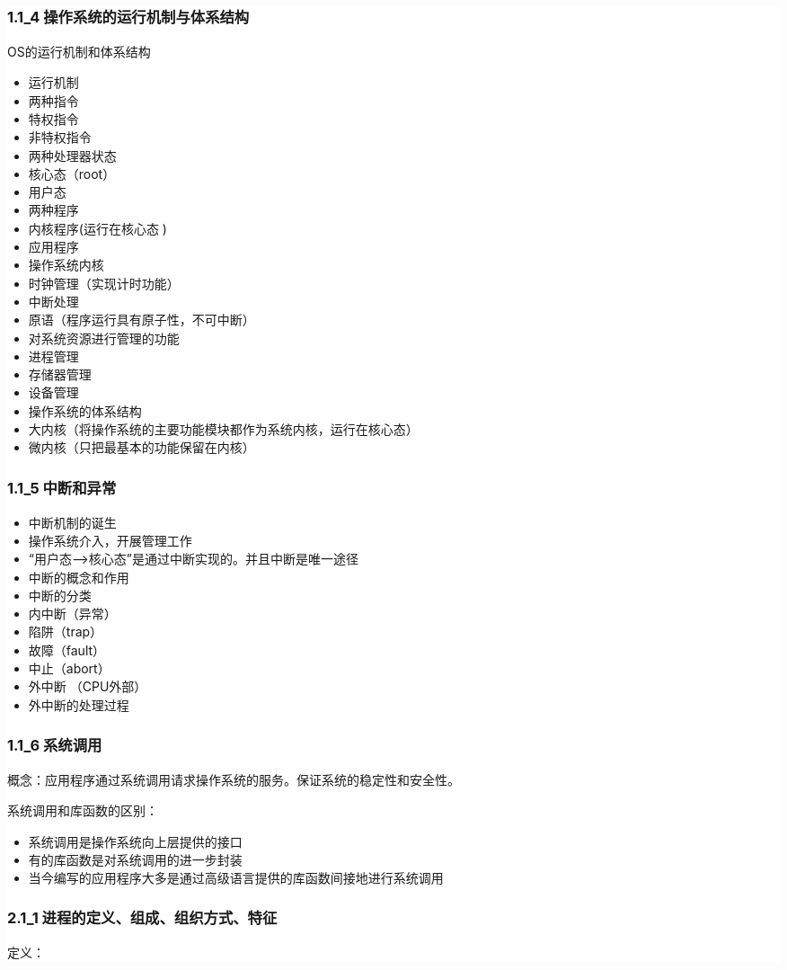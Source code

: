 ### **1.1_4 操作系统的运行机制与体系结构**

OS的运行机制和体系结构

- 运行机制
- 两种指令
- 特权指令
- 非特权指令
- 两种处理器状态
- 核心态（root）
- 用户态
- 两种程序
- 内核程序(运行在核心态 )
- 应用程序
- 操作系统内核
- 时钟管理（实现计时功能）
- 中断处理
- 原语（程序运行具有原子性，不可中断）
- 对系统资源进行管理的功能
- 进程管理
- 存储器管理
- 设备管理
- 操作系统的体系结构
- 大内核（将操作系统的主要功能模块都作为系统内核，运行在核心态）
- 微内核（只把最基本的功能保留在内核）

### **1.1_5 中断和异常**

- 中断机制的诞生
- 操作系统介入，开展管理工作
- “用户态—>核心态”是通过中断实现的。并且中断是唯一途径
- 中断的概念和作用
- 中断的分类
- 内中断（异常）
- 陷阱（trap）
- 故障（fault）
- 中止（abort）
- 外中断  （CPU外部）
- 外中断的处理过程

### **1.1_6 系统调用**

概念：应用程序通过系统调用请求操作系统的服务。保证系统的稳定性和安全性。

系统调用和库函数的区别：

- 系统调用是操作系统向上层提供的接口
- 有的库函数是对系统调用的进一步封装
- 当今编写的应用程序大多是通过高级语言提供的库函数间接地进行系统调用

### **2.1_1 进程的定义、组成、组织方式、特征**

定义：
